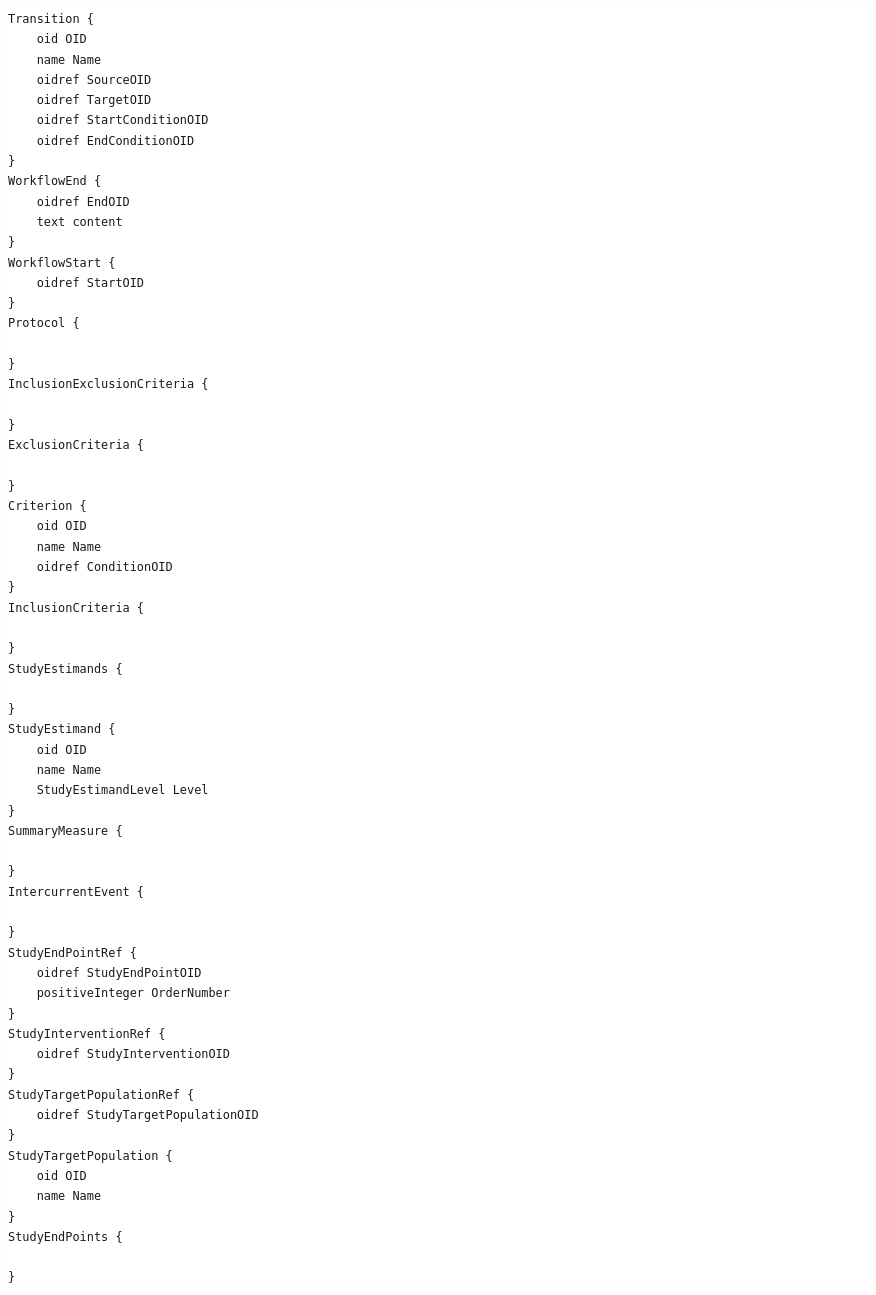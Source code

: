 ```mermaid 
Transition {
    oid OID  
    name Name  
    oidref SourceOID  
    oidref TargetOID  
    oidref StartConditionOID  
    oidref EndConditionOID  
}
WorkflowEnd {
    oidref EndOID  
    text content  
}
WorkflowStart {
    oidref StartOID  
}
Protocol {

}
InclusionExclusionCriteria {

}
ExclusionCriteria {

}
Criterion {
    oid OID  
    name Name  
    oidref ConditionOID  
}
InclusionCriteria {

}
StudyEstimands {

}
StudyEstimand {
    oid OID  
    name Name  
    StudyEstimandLevel Level  
}
SummaryMeasure {

}
IntercurrentEvent {

}
StudyEndPointRef {
    oidref StudyEndPointOID  
    positiveInteger OrderNumber  
}
StudyInterventionRef {
    oidref StudyInterventionOID  
}
StudyTargetPopulationRef {
    oidref StudyTargetPopulationOID  
}
StudyTargetPopulation {
    oid OID  
    name Name  
}
StudyEndPoints {

}
```